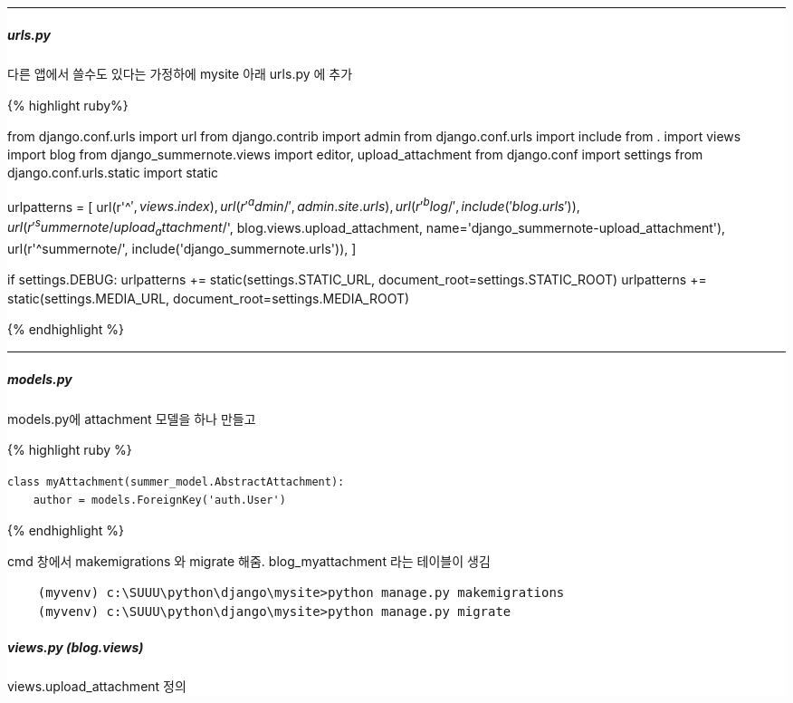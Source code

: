 -------------------------------

##### urls.py

다른 앱에서 쓸수도 있다는 가정하에 mysite 아래 urls.py 에 추가

{% highlight ruby%}

from django.conf.urls import url
from django.contrib import admin
from django.conf.urls import include
from . import views  
import blog
from django_summernote.views import editor, upload_attachment
from django.conf import settings
from django.conf.urls.static import static

urlpatterns = [
	url(r'^$', views.index),
    url(r'^admin/', admin.site.urls),
    url(r'^blog/', include('blog.urls')),
    url(r'^summernote/upload_attachment/$', blog.views.upload_attachment,
    name='django_summernote-upload_attachment'),
	url(r'^summernote/', include('django_summernote.urls')),
]

if settings.DEBUG:
   urlpatterns += static(settings.STATIC_URL, document_root=settings.STATIC_ROOT)
   urlpatterns += static(settings.MEDIA_URL, document_root=settings.MEDIA_ROOT)

{% endhighlight %}

---------------------------------------------------

##### models.py

models.py에
attachment 모델을 하나 만들고

{% highlight ruby %}

	class myAttachment(summer_model.AbstractAttachment):
		author = models.ForeignKey('auth.User')

{% endhighlight %}


cmd 창에서 makemigrations 와 migrate 해줌. blog_myattachment  라는 테이블이 생김

<pre>
	(myvenv) c:\SUUU\python\django\mysite>python manage.py makemigrations
	(myvenv) c:\SUUU\python\django\mysite>python manage.py migrate
</pre>


##### views.py (blog.views)
views.upload_attachment 정의
